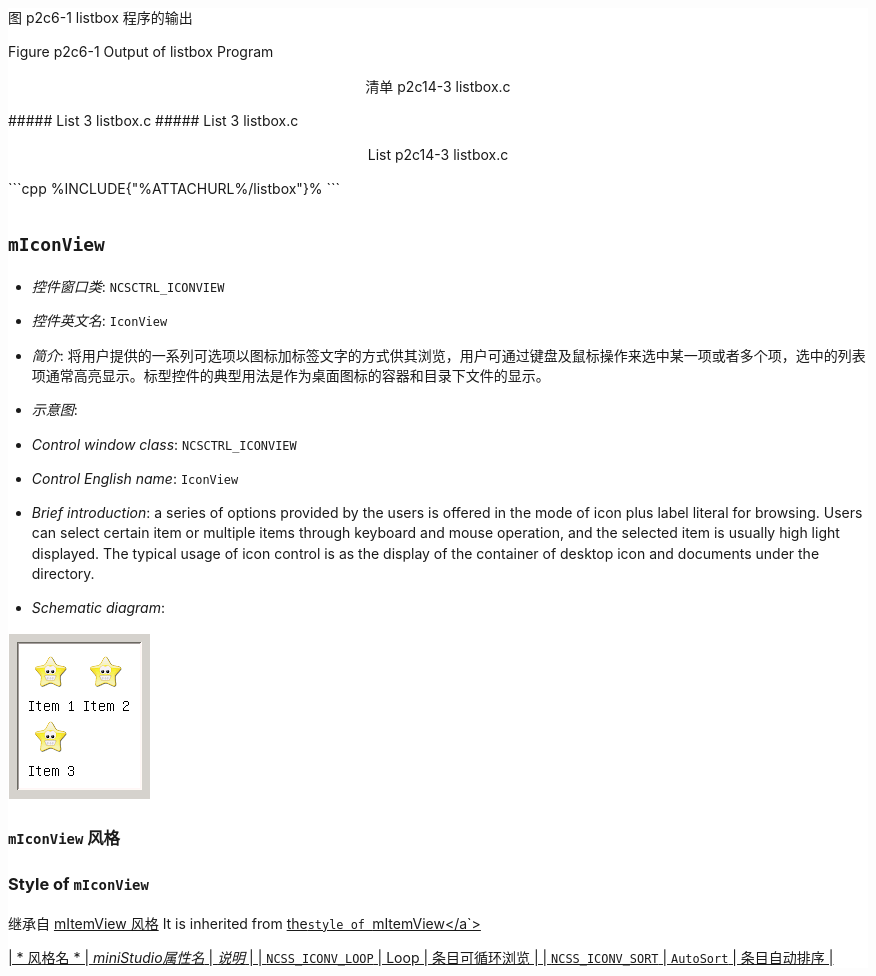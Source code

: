 图 p2c6-1 listbox 程序的输出

Figure p2c6-1 Output of listbox Program
</p>

<p align=center>清单 p2c14-3 listbox.c</p>
##### List 3 listbox.c
##### List 3 listbox.c
<p align=center>List p2c14-3 listbox.c</p>
```cpp
%INCLUDE{"%ATTACHURL%/listbox"}%
```

## `mIconView`

- *控件窗口类*: `NCSCTRL_ICONVIEW`
- *控件英文名*: `IconView`
- *简介*:
将用户提供的一系列可选项以图标加标签文字的方式供其浏览，用户可通过键盘及鼠标操作来选中某一项或者多个项，选中的列表项通常高亮显示。标型控件的典型用法是作为桌面图标的容器和目录下文件的显示。 
- *示意图*:

- *Control window class*: `NCSCTRL_ICONVIEW`
- *Control English name*: `IconView`
- *Brief introduction*: a series of options provided by the users is offered in
the mode of icon plus label literal for browsing. Users can select certain item
or multiple items through keyboard and mouse operation, and the selected item 
is usually high light displayed. The typical usage of icon control is as the
display of the container of desktop icon and documents under the directory.
- *Schematic diagram*:

![alt](figures/iconview.png)


### `mIconView` 风格
### Style of `mIconView`

继承自 <a href="#m_ItemView 风格">mItemView 风格</a>
It is inherited from <a href="#Style of `mItemView">the` style of 
`mItemView</a`> 

| * 风格名 * | *miniStudio属性名* | *说明* |
| `NCSS_ICONV_LOOP` | Loop | 条目可循环浏览 |
| `NCSS_ICONV_SORT` | `AutoSort` | 条目自动排序 |
